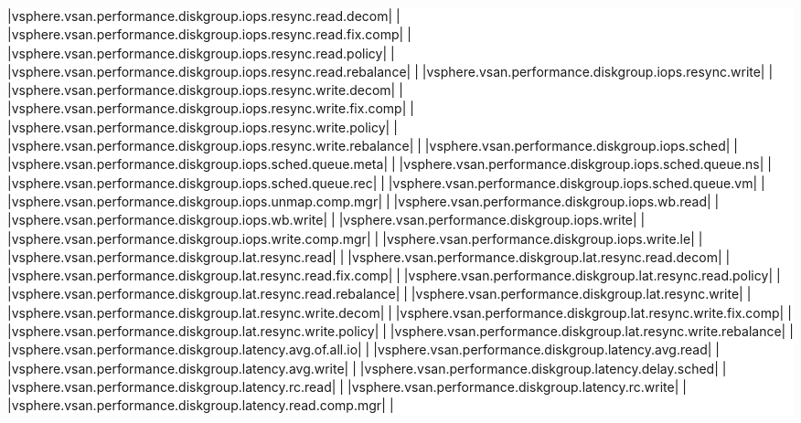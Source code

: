 |vsphere.vsan.performance.diskgroup.iops.resync.read.decom| |
|vsphere.vsan.performance.diskgroup.iops.resync.read.fix.comp| |
|vsphere.vsan.performance.diskgroup.iops.resync.read.policy| |
|vsphere.vsan.performance.diskgroup.iops.resync.read.rebalance| |
|vsphere.vsan.performance.diskgroup.iops.resync.write| |
|vsphere.vsan.performance.diskgroup.iops.resync.write.decom| |
|vsphere.vsan.performance.diskgroup.iops.resync.write.fix.comp| |
|vsphere.vsan.performance.diskgroup.iops.resync.write.policy| |
|vsphere.vsan.performance.diskgroup.iops.resync.write.rebalance| |
|vsphere.vsan.performance.diskgroup.iops.sched| |
|vsphere.vsan.performance.diskgroup.iops.sched.queue.meta| |
|vsphere.vsan.performance.diskgroup.iops.sched.queue.ns| |
|vsphere.vsan.performance.diskgroup.iops.sched.queue.rec| |
|vsphere.vsan.performance.diskgroup.iops.sched.queue.vm| |
|vsphere.vsan.performance.diskgroup.iops.unmap.comp.mgr| |
|vsphere.vsan.performance.diskgroup.iops.wb.read| |
|vsphere.vsan.performance.diskgroup.iops.wb.write| |
|vsphere.vsan.performance.diskgroup.iops.write| |
|vsphere.vsan.performance.diskgroup.iops.write.comp.mgr| |
|vsphere.vsan.performance.diskgroup.iops.write.le| |
|vsphere.vsan.performance.diskgroup.lat.resync.read| |
|vsphere.vsan.performance.diskgroup.lat.resync.read.decom| |
|vsphere.vsan.performance.diskgroup.lat.resync.read.fix.comp| |
|vsphere.vsan.performance.diskgroup.lat.resync.read.policy| |
|vsphere.vsan.performance.diskgroup.lat.resync.read.rebalance| |
|vsphere.vsan.performance.diskgroup.lat.resync.write| |
|vsphere.vsan.performance.diskgroup.lat.resync.write.decom| |
|vsphere.vsan.performance.diskgroup.lat.resync.write.fix.comp| |
|vsphere.vsan.performance.diskgroup.lat.resync.write.policy| |
|vsphere.vsan.performance.diskgroup.lat.resync.write.rebalance| |
|vsphere.vsan.performance.diskgroup.latency.avg.of.all.io| |
|vsphere.vsan.performance.diskgroup.latency.avg.read| |
|vsphere.vsan.performance.diskgroup.latency.avg.write| |
|vsphere.vsan.performance.diskgroup.latency.delay.sched| |
|vsphere.vsan.performance.diskgroup.latency.rc.read| |
|vsphere.vsan.performance.diskgroup.latency.rc.write| |
|vsphere.vsan.performance.diskgroup.latency.read.comp.mgr| |